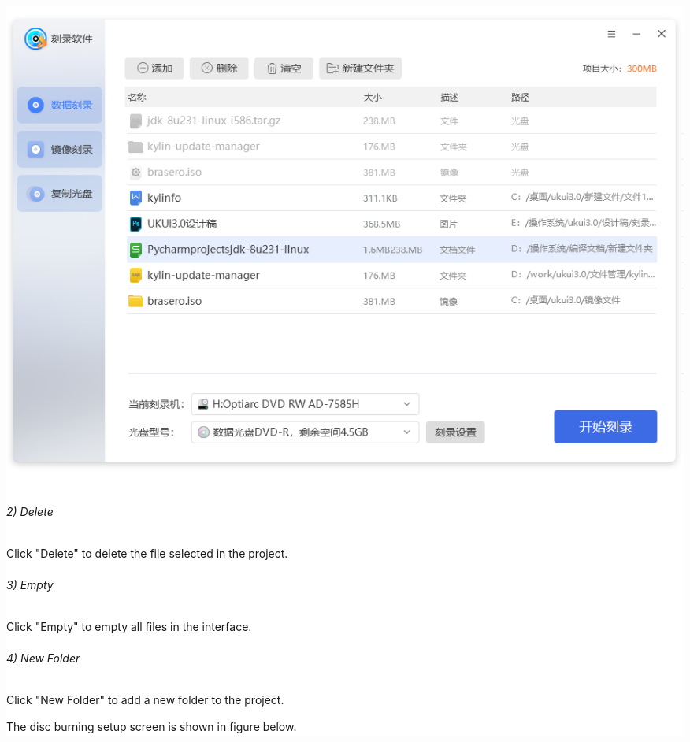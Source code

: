 ![Fig. 4 Selecting the File Screen-big](image/4.png)

###### 2) Delete
Click "Delete" to delete the file selected in the project.

###### 3) Empty
Click "Empty" to empty all files in the interface.

###### 4) New Folder
Click "New Folder" to add a new folder to the project.

The disc burning setup screen is shown in figure below.
